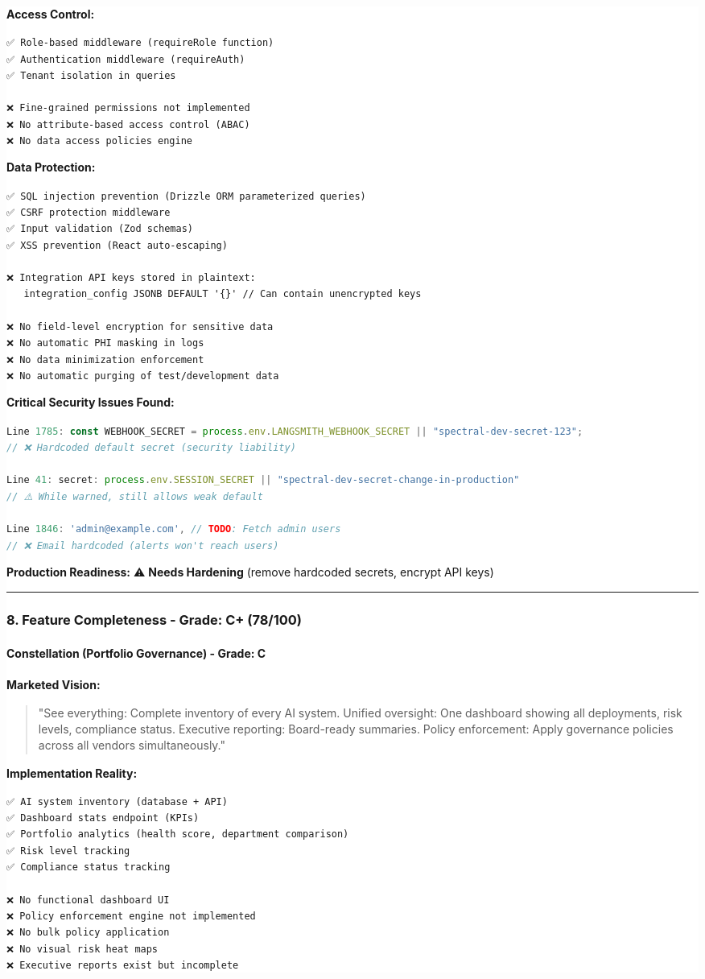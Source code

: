**Access Control:**
```
✅ Role-based middleware (requireRole function)
✅ Authentication middleware (requireAuth)
✅ Tenant isolation in queries

❌ Fine-grained permissions not implemented
❌ No attribute-based access control (ABAC)
❌ No data access policies engine
```

**Data Protection:**
```
✅ SQL injection prevention (Drizzle ORM parameterized queries)
✅ CSRF protection middleware
✅ Input validation (Zod schemas)
✅ XSS prevention (React auto-escaping)

❌ Integration API keys stored in plaintext:
   integration_config JSONB DEFAULT '{}' // Can contain unencrypted keys

❌ No field-level encryption for sensitive data
❌ No automatic PHI masking in logs
❌ No data minimization enforcement
❌ No automatic purging of test/development data
```

**Critical Security Issues Found:**
```typescript
Line 1785: const WEBHOOK_SECRET = process.env.LANGSMITH_WEBHOOK_SECRET || "spectral-dev-secret-123";
// ❌ Hardcoded default secret (security liability)

Line 41: secret: process.env.SESSION_SECRET || "spectral-dev-secret-change-in-production"
// ⚠️ While warned, still allows weak default

Line 1846: 'admin@example.com', // TODO: Fetch admin users
// ❌ Email hardcoded (alerts won't reach users)
```

**Production Readiness:** ⚠️ **Needs Hardening** (remove hardcoded secrets, encrypt API keys)

---

### 8. Feature Completeness - **Grade: C+ (78/100)**

#### Constellation (Portfolio Governance) - **Grade: C**

**Marketed Vision:**
> "See everything: Complete inventory of every AI system. Unified oversight: One dashboard showing all deployments, risk levels, compliance status. Executive reporting: Board-ready summaries. Policy enforcement: Apply governance policies across all vendors simultaneously."

**Implementation Reality:**
```
✅ AI system inventory (database + API)
✅ Dashboard stats endpoint (KPIs)
✅ Portfolio analytics (health score, department comparison)
✅ Risk level tracking
✅ Compliance status tracking

❌ No functional dashboard UI
❌ Policy enforcement engine not implemented
❌ No bulk policy application
❌ No visual risk heat maps
❌ Executive reports exist but incomplete
```
